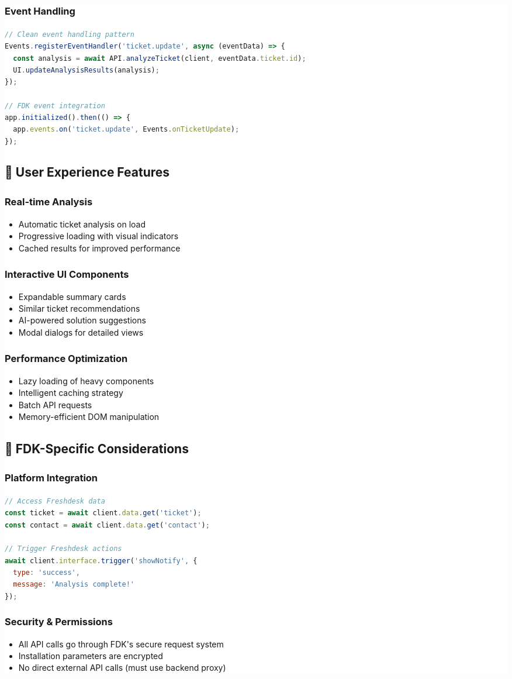 ### Event Handling
```javascript
// Clean event handling pattern
Events.registerEventHandler('ticket.update', async (eventData) => {
  const analysis = await API.analyzeTicket(client, eventData.ticket.id);
  UI.updateAnalysisResults(analysis);
});

// FDK event integration
app.initialized().then(() => {
  app.events.on('ticket.update', Events.onTicketUpdate);
});
```

## 🎯 User Experience Features

### Real-time Analysis
- Automatic ticket analysis on load
- Progressive loading with visual indicators
- Cached results for improved performance

### Interactive UI Components
- Expandable summary cards
- Similar ticket recommendations
- AI-powered solution suggestions
- Modal dialogs for detailed views

### Performance Optimization
- Lazy loading of heavy components
- Intelligent caching strategy
- Batch API requests
- Memory-efficient DOM manipulation

## 🚨 FDK-Specific Considerations

### Platform Integration
```javascript
// Access Freshdesk data
const ticket = await client.data.get('ticket');
const contact = await client.data.get('contact');

// Trigger Freshdesk actions
await client.interface.trigger('showNotify', {
  type: 'success',
  message: 'Analysis complete!'
});
```

### Security & Permissions
- All API calls go through FDK's secure request system
- Installation parameters are encrypted
- No direct external API calls (must use backend proxy)
